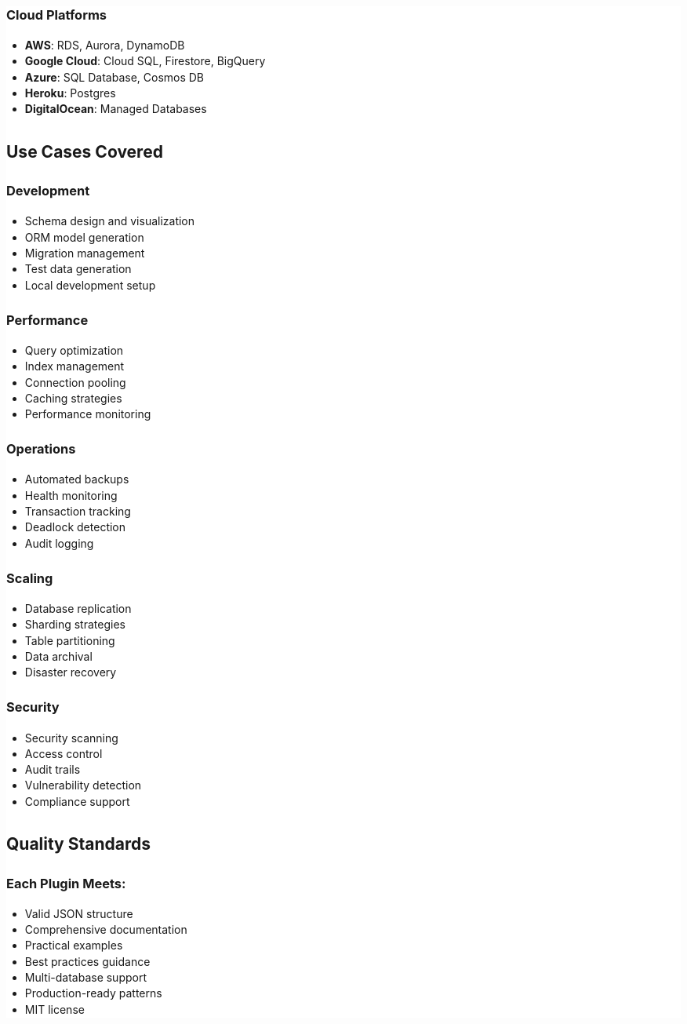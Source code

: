 ### Cloud Platforms
- **AWS**: RDS, Aurora, DynamoDB
- **Google Cloud**: Cloud SQL, Firestore, BigQuery
- **Azure**: SQL Database, Cosmos DB
- **Heroku**: Postgres
- **DigitalOcean**: Managed Databases

## Use Cases Covered

### Development
- Schema design and visualization
- ORM model generation
- Migration management
- Test data generation
- Local development setup

### Performance
- Query optimization
- Index management
- Connection pooling
- Caching strategies
- Performance monitoring

### Operations
- Automated backups
- Health monitoring
- Transaction tracking
- Deadlock detection
- Audit logging

### Scaling
- Database replication
- Sharding strategies
- Table partitioning
- Data archival
- Disaster recovery

### Security
- Security scanning
- Access control
- Audit trails
- Vulnerability detection
- Compliance support

## Quality Standards

### Each Plugin Meets:
-  Valid JSON structure
-  Comprehensive documentation
-  Practical examples
-  Best practices guidance
-  Multi-database support
-  Production-ready patterns
-  MIT license
